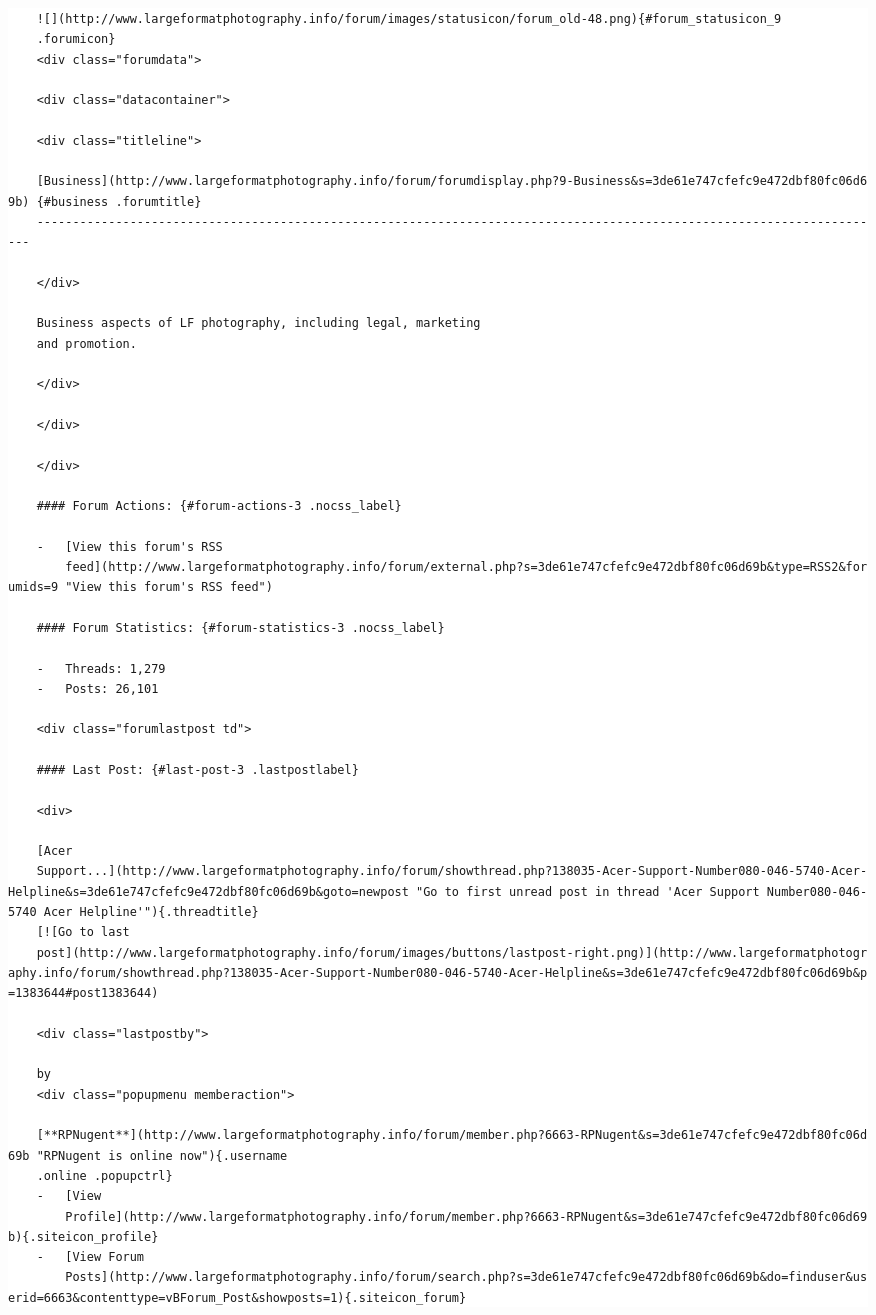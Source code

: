         ![](http://www.largeformatphotography.info/forum/images/statusicon/forum_old-48.png){#forum_statusicon_9
        .forumicon}
        <div class="forumdata">

        <div class="datacontainer">

        <div class="titleline">

        [Business](http://www.largeformatphotography.info/forum/forumdisplay.php?9-Business&s=3de61e747cfefc9e472dbf80fc06d69b) {#business .forumtitle}
        -----------------------------------------------------------------------------------------------------------------------

        </div>

        Business aspects of LF photography, including legal, marketing
        and promotion.

        </div>

        </div>

        </div>

        #### Forum Actions: {#forum-actions-3 .nocss_label}

        -   [View this forum's RSS
            feed](http://www.largeformatphotography.info/forum/external.php?s=3de61e747cfefc9e472dbf80fc06d69b&type=RSS2&forumids=9 "View this forum's RSS feed")

        #### Forum Statistics: {#forum-statistics-3 .nocss_label}

        -   Threads: 1,279
        -   Posts: 26,101

        <div class="forumlastpost td">

        #### Last Post: {#last-post-3 .lastpostlabel}

        <div>

        [Acer
        Support...](http://www.largeformatphotography.info/forum/showthread.php?138035-Acer-Support-Number080-046-5740-Acer-Helpline&s=3de61e747cfefc9e472dbf80fc06d69b&goto=newpost "Go to first unread post in thread 'Acer Support Number080-046-5740 Acer Helpline'"){.threadtitle}
        [![Go to last
        post](http://www.largeformatphotography.info/forum/images/buttons/lastpost-right.png)](http://www.largeformatphotography.info/forum/showthread.php?138035-Acer-Support-Number080-046-5740-Acer-Helpline&s=3de61e747cfefc9e472dbf80fc06d69b&p=1383644#post1383644)

        <div class="lastpostby">

        by
        <div class="popupmenu memberaction">

        [**RPNugent**](http://www.largeformatphotography.info/forum/member.php?6663-RPNugent&s=3de61e747cfefc9e472dbf80fc06d69b "RPNugent is online now"){.username
        .online .popupctrl}
        -   [View
            Profile](http://www.largeformatphotography.info/forum/member.php?6663-RPNugent&s=3de61e747cfefc9e472dbf80fc06d69b){.siteicon_profile}
        -   [View Forum
            Posts](http://www.largeformatphotography.info/forum/search.php?s=3de61e747cfefc9e472dbf80fc06d69b&do=finduser&userid=6663&contenttype=vBForum_Post&showposts=1){.siteicon_forum}
